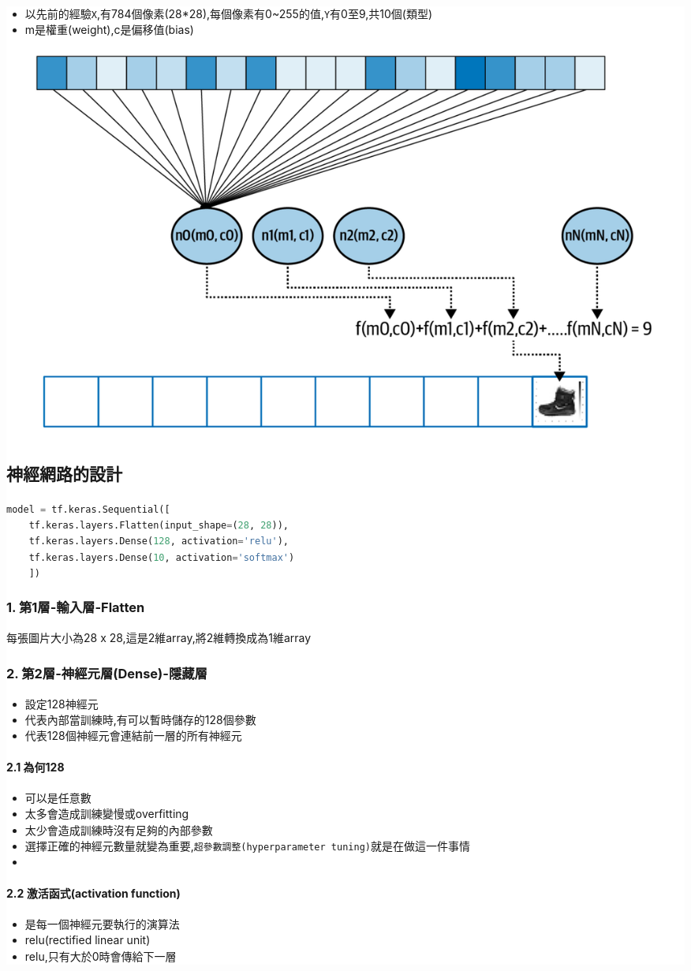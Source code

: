 - 以先前的經驗`X`,有784個像素(28*28),每個像素有0~255的值,`Y`有0至9,共10個(類型)
- m是權重(weight),c是偏移值(bias)

![](./images/pic5.png)

## 神經網路的設計

```python
model = tf.keras.Sequential([
    tf.keras.layers.Flatten(input_shape=(28, 28)),
    tf.keras.layers.Dense(128, activation='relu'),
    tf.keras.layers.Dense(10, activation='softmax')
    ])
```

### 1. **第1層-輸入層-Flatten**
每張圖片大小為28 x 28,這是2維array,將2維轉換成為1維array

### 2. **第2層-神經元層(Dense)-隱藏層**
- 設定128神經元
- 代表內部當訓練時,有可以暫時儲存的128個參數
- 代表128個神經元會連結前一層的所有神經元

#### 2.1 為何128
- 可以是任意數
- 太多會造成訓練變慢或overfitting
- 太少會造成訓練時沒有足夠的內部參數
- 選擇正確的神經元數量就變為重要,`超參數調整(hyperparameter tuning)`就是在做這一件事情
- 
#### 2.2 激活函式(activation function)
- 是每一個神經元要執行的演算法
- relu(rectified linear unit)
- relu,只有大於0時會傳給下一層
